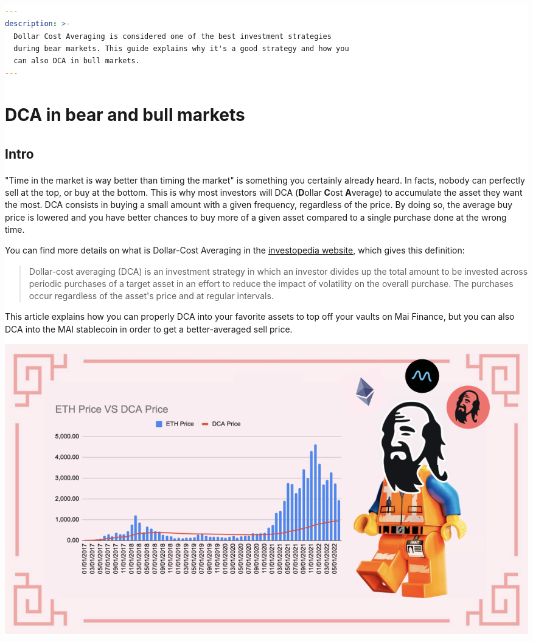```yaml
---
description: >-
  Dollar Cost Averaging is considered one of the best investment strategies
  during bear markets. This guide explains why it's a good strategy and how you
  can also DCA in bull markets.
---
```


# DCA in bear and bull markets

## Intro

"Time in the market is way better than timing the market" is something you certainly already heard. In facts, nobody can perfectly sell at the top, or buy at the bottom. This is why most investors will DCA (**D**ollar **C**ost **A**verage) to accumulate the asset they want the most. DCA consists in buying a small amount with a given frequency, regardless of the price. By doing so, the average buy price is lowered and you have better chances to buy more of a given asset compared to a single purchase done at the wrong time.

You can find more details on what is Dollar-Cost Averaging in the [investopedia website](https://www.investopedia.com/terms/d/dollarcostaveraging.asp), which gives this definition:

> Dollar-cost averaging (DCA) is an investment strategy in which an investor divides up the total amount to be invested across periodic purchases of a target asset in an effort to reduce the impact of volatility on the overall purchase. The purchases occur regardless of the asset's price and at regular intervals.

This article explains how you can properly DCA into your favorite assets to top off your vaults on Mai Finance, but you can also DCA into the MAI stablecoin in order to get a better-averaged sell price.

![](../../.gitbook/assets/dca-0.png)
